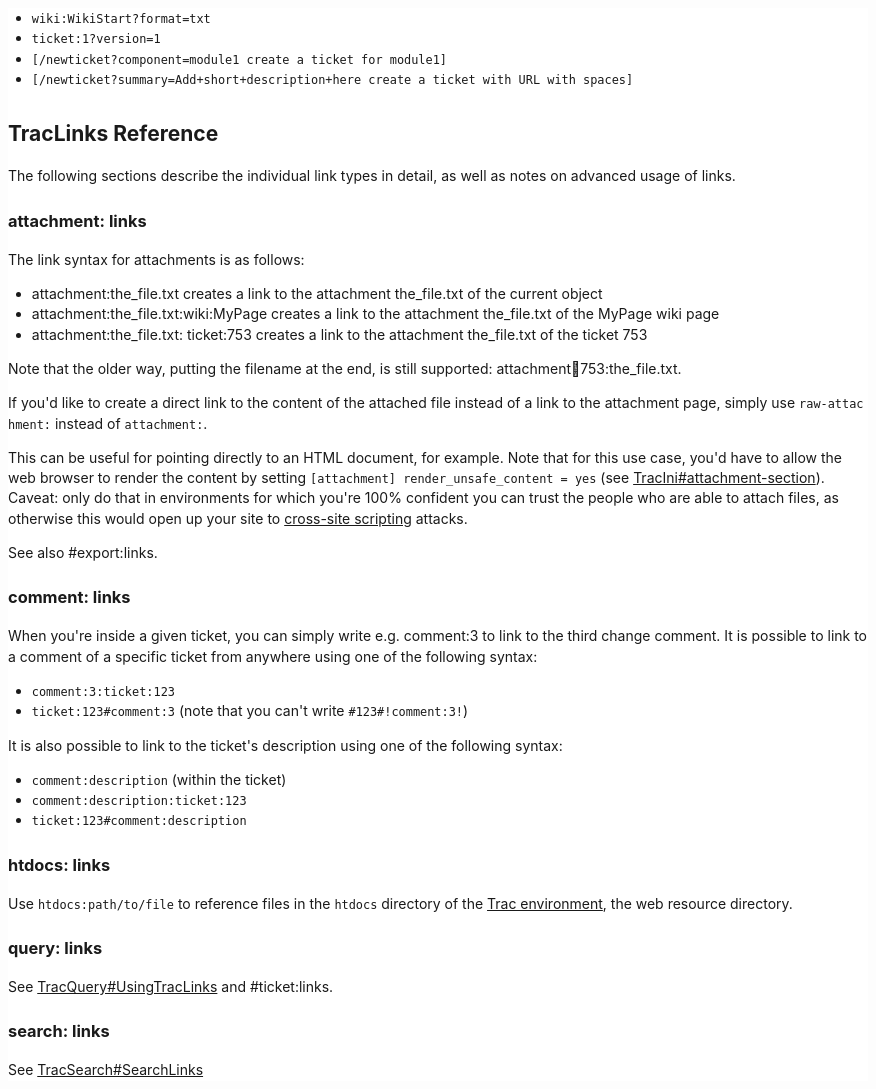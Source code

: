 - `wiki:WikiStart?format=txt`
- `ticket:1?version=1`
- `[/newticket?component=module1 create a ticket for module1]`
- `[/newticket?summary=Add+short+description+here create a ticket with URL with spaces]`
## TracLinks Reference
The following sections describe the individual link types in detail, as well as notes on advanced usage of links.

### attachment: links
The link syntax for attachments is as follows:

- attachment:the_file.txt creates a link to the attachment the_file.txt of the current object
- attachment:the_file.txt:wiki:MyPage creates a link to the attachment the_file.txt of the MyPage wiki page
- attachment:the_file.txt: ticket:753 creates a link to the attachment the_file.txt of the ticket 753

Note that the older way, putting the filename at the end, is still supported: attachment:ticket:753:the_file.txt.

If you'd like to create a direct link to the content of the attached file instead of a link to the attachment page, simply use `raw-attachment:` instead of `attachment:`.

This can be useful for pointing directly to an HTML document, for example. Note that for this use case, you'd have to allow the web browser to render the content by setting `[attachment] render_unsafe_content = yes` (see [TracIni#attachment-section](/group/rtgwg/TracIni)). Caveat: only do that in environments for which you're 100% confident you can trust the people who are able to attach files, as otherwise this would open up your site to [cross-site scripting](http://en.wikipedia.org/wiki/Cross-site_scripting) attacks.

See also #export:links.

### comment: links
When you're inside a given ticket, you can simply write e.g. comment:3 to link to the third change comment. It is possible to link to a comment of a specific ticket from anywhere using one of the following syntax:

- `comment:3:ticket:123`
- `ticket:123#comment:3` (note that you can't write `#123#!comment:3!`)

It is also possible to link to the ticket's description using one of the following syntax:

- `comment:description` (within the ticket)
- `comment:description:ticket:123`
- `ticket:123#comment:description`
### htdocs: links
Use `htdocs:path/to/file` to reference files in the `htdocs` directory of the [Trac environment](/group/rtgwg/TracEnvironment), the web resource directory.

### query: links
See [TracQuery#UsingTracLinks](/group/rtgwg/TracQuery) and #ticket:links.

### search: links
See [TracSearch#SearchLinks](/group/rtgwg/TracSearch)
